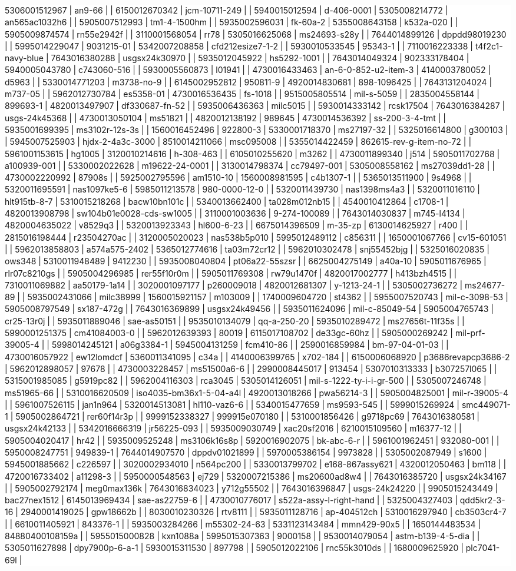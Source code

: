 5306001512967 | an9-66 |  | 6150012670342 | jcm-10711-249 |  | 5940015012594 | d-406-0001 | 
5305008214772 | an565ac1032h6 |  | 5905007512993 | tm1-4-1500hm |  | 5935002596031 | fk-60a-2 | 
5355008643158 | k532a-020 |  | 5905009874574 | rn55e2942f |  | 3110001568054 | rr78 | 
5305016625068 | ms24693-s28y |  | 7644014899126 | dppdd98019230 |  | 5995014229047 | 9031215-01 | 
5342007208858 | cfd212esize7-1-2 |  | 5930010533545 | 95343-1 |  | 7110016223338 | t4f2c1-navy-blue | 
7643016380288 | usgsx24k30970 |  | 5935012045922 | hs5292-1001 |  | 7643014049324 | 902333178404 | 
5940005043780 | c743060-516 |  | 5930005560873 | l01941 |  | 4730016433463 | an-6-0-852-u2-item-3 | 
4140003780052 | d5963 |  | 5330014771203 | m3738-no-9 |  | 6145002952812 | 950811-9 | 
4920014830681 | 898-1096425 |  | 7643131204024 | m737-05 |  | 5962012730784 | es5358-01 | 
4730016536435 | fs-1018 |  | 9515005805514 | mil-s-5059 |  | 2835004558144 | 899693-1 | 
4820013497907 | df330687-fn-52 |  | 5935006436363 | milc5015 |  | 5930014333142 | rcsk17504 | 
7643016384287 | usgs-24k45368 |  | 4730013050104 | ms51821 |  | 4820012138192 | 989645 | 
4730014536392 | ss-200-3-4-tmt |  | 5935001699395 | ms3102r-12s-3s |  | 1560016452496 | 922800-3 | 
5330001718370 | ms27197-32 |  | 5325016614800 | g300103 |  | 5945007525903 | hjdx-2-4a3c-3000 | 
8510014211066 | msc095008 |  | 5355014422459 | 862615-rev-g-item-no-72 |  | 5961001153615 | hg1005 | 
3120010214616 | h-308-463 |  | 6105010255620 | m3262 |  | 4730011899340 | j514 | 
5905011702768 | a100939-001 |  | 5330002022628 | m19622-24-0001 |  | 3130014798374 | cc79497-001 | 
5305008558162 | ms27039dd1-28 |  | 4730002220992 | 87908s |  | 5925002795596 | am1510-10 | 
1560008981595 | c4b1307-1 |  | 5365013511900 | 9s4968 |  | 5320011695591 | nas1097ke5-6 | 
5985011213578 | 980-0000-12-0 |  | 5320011439730 | nas1398ms4a3 |  | 5320011016110 | hlt915tb-8-7 | 
5310015218268 | bacw10bn101c |  | 5340013662400 | ta028m012nb15 |  | 4540010412864 | c1708-1 | 
4820013908798 | sw104b01e0028-cds-sw1005 |  | 3110001003636 | 9-274-100089 |  | 7643014030837 | m745-l4134 | 
4820004635022 | v8529q3 |  | 5320013923343 | hl600-6-23 |  | 6675014396509 | m-35-zp | 
6130014625927 | r400 |  | 2815016198444 | r23504270ac |  | 3120005020023 | nas538b5p010 | 
5995012489112 | c856311 |  | 1650001067766 | cv15-601051 |  | 5962013858803 | a574a575-2402 | 
5365012774616 | ta03m72cr12 |  | 5962010302478 | snj55452bjg |  | 5325016020835 | ows348 | 
5310011948489 | 9412230 |  | 5935008040804 | pt06a22-55szsr |  | 6625004275149 | a40a-10 | 
5905011676965 | rlr07c8210gs |  | 5905004296985 | rer55f10r0m |  | 5905011769308 | rw79u1470f | 
4820017002777 | h413bzh4515 |  | 7310011069882 | aa50179-1a14 |  | 3020001097177 | p260009018 | 
4820012681307 | y-1213-24-1 |  | 5305002736272 | ms24677-89 |  | 5935002431066 | milc38999 | 
1560015921157 | m103009 |  | 1740009604720 | st4362 |  | 5955007520743 | mil-c-3098-53 | 
5905008797549 | sx187-472g |  | 7643016369899 | usgsx24k49456 |  | 5935011624096 | mil-c-85049-54 | 
5905004765743 | cr25-13r0j |  | 5935011889046 | sae-as50151 |  | 9535010134079 | qq-a-250-20 | 
5935010289472 | ms27656t-11f35s |  | 5990001251375 | cm41084003-0 |  | 5962012639393 | 80019 | 
6115017108702 | de33gc-60hz |  | 5905000269242 | mil-prf-39005-4 |  | 5998014245121 | a06g3384-1 | 
5945004131259 | fcm410-86 |  | 2590016859984 | bm-97-04-01-03 |  | 4730016057922 | ew12lomdcf | 
5360011341095 | c34a |  | 4140006399765 | x702-184 |  | 6150006068920 | p3686revapcp3686-2 | 
5962012898057 | 97678 |  | 4730003228457 | ms51500a6-6 |  | 2990008445017 | 913454 | 
5307010313333 | b307257l065 |  | 5315001985085 | g5919pc82 |  | 5962004116303 | rca3045 | 
5305014126051 | mil-s-1222-ty-i-i-gr-500 |  | 5305007246748 | ms51965-66 |  | 5310016620509 | iso4035-bm36x1-5-04-a4l | 
4920013018266 | pwa56214-3 |  | 5905004825001 | mil-r-39005-4 |  | 5961007526115 | jan1n964 | 
5320014513081 | hl110-vaz6-6 |  | 5340015477659 | ms9593-545 |  | 5999015269924 | smc449071-1 | 
5905002864721 | rer60f14r3p |  | 9999152338327 | 999915e070180 |  | 5310001856426 | g9718pc69 | 
7643016380581 | usgsx24k42133 |  | 5342016666319 | jr56225-093 |  | 5935009030749 | xac20sf2016 | 
6210015109560 | m16377-12 |  | 5905004020417 | hr42 |  | 5935009525248 | ms3106k16s8p | 
5920016902075 | bk-abc-6-r |  | 5961001962451 | 932080-001 |  | 5950008247751 | 949839-1 | 
7644014907570 | dppdv01021899 |  | 5970005386154 | 9973828 |  | 5305002087949 | s1600 | 
5945001885662 | c226597 |  | 3020002934010 | n564pc200 |  | 5330013799702 | e168-867assy621 | 
4320012050463 | bm118 |  | 4720016733402 | a11298-3 |  | 5950000548563 | ej729 | 
5320007215386 | ms20600ad8w4 |  | 7643016385720 | usgsx24k34167 |  | 5905002792174 | meg0max136k | 
7643016834023 | y712g55502 |  | 7643016396847 | usgs-24k24220 |  | 9905015243449 | bac27nex1512 | 
6145013969434 | sae-as22759-6 |  | 4730010776017 | s522a-assy-l-right-hand |  | 5325004327403 | qdd5kr2-3-16 | 
2940001419025 | gpw18662b |  | 8030010230326 | rtv8111 |  | 5935011128716 | ap-404512ch | 
5310016297940 | cb3503cr4-7 |  | 6610011405921 | 843376-1 |  | 5935003284266 | m55302-24-63 | 
5331123143484 | mmn429-90x5 |  | 1650144483534 | 84880400108159a |  | 5955015000828 | kxn1088a | 
5995015307363 | 9000158 |  | 9530014079054 | astm-b139-4-5-dia |  | 5305011627898 | dpy7900p-6-a-1 | 
5930015311530 | 897798 |  | 5905012022106 | rnc55k3010ds |  | 1680009625920 | plc7041-69l | 